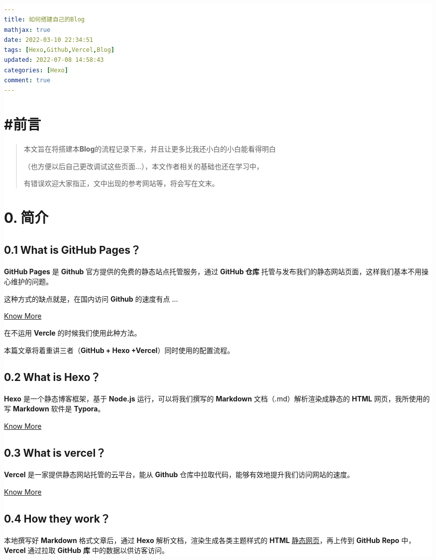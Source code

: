 ```yaml
---
title: 如何搭建自己的Blog
mathjax: true
date: 2022-03-10 22:34:51
tags: [Hexo,Github,Vercel,Blog]
updated: 2022-07-08 14:58:43
categories: [Hexo]
comment: true
---
```


# #前言

>   本文旨在将搭建本**Blog**的流程记录下来，并且让更多比我还小白的小白能看得明白
>
>   （也方便以后自己更改调试这些页面...），本文作者相关的基础也还在学习中，
>
>   有错误欢迎大家指正，文中出现的参考网站等，将会写在文末。

# 0. 简介

## 0.1 What is GitHub Pages？

**GitHub Pages** 是 **Github** 官方提供的免费的静态站点托管服务，通过 **GitHub 仓库** 托管与发布我们的静态网站页面，这样我们基本不用操心维护的问题。

这种方式的缺点就是，在国内访问 **Github** 的速度有点 ... 

[Know More](https://docs.github.com/en/pages/getting-started-with-github-pages/about-github-pages)

在不运用 **Vercle** 的时候我们使用此种方法。

本篇文章将着重讲三者（**GitHub + Hexo +Vercel**）同时使用的配置流程。

## 0.2 What is Hexo？

**Hexo** 是一个静态博客框架，基于 **Node.js** 运行，可以将我们撰写的 **Markdown** 文档（.md）解析渲染成静态的 **HTML** 网页，我所使用的写 **Markdown** 软件是 **Typora**。	

[Know More](https://hexo.io/zh-cn/)

## 0.3 What is vercel？

**Vercel** 是一家提供静态网站托管的云平台，能从 **Github** 仓库中拉取代码，能够有效地提升我们访问网站的速度。

[Know More](https://vercel.com/)

## 0.4 How they work？

本地撰写好 **Markdown** 格式文章后，通过 **Hexo** 解析文档，渲染生成各类主题样式的 **HTML** [静态网页](https://baike.baidu.com/item/%E9%9D%99%E6%80%81%E7%BD%91%E9%A1%B5/6327183)，再上传到 **GitHub** **Repo** 中，**Vercel** 通过拉取 **GitHub** **库** 中的数据以供访客访问。
